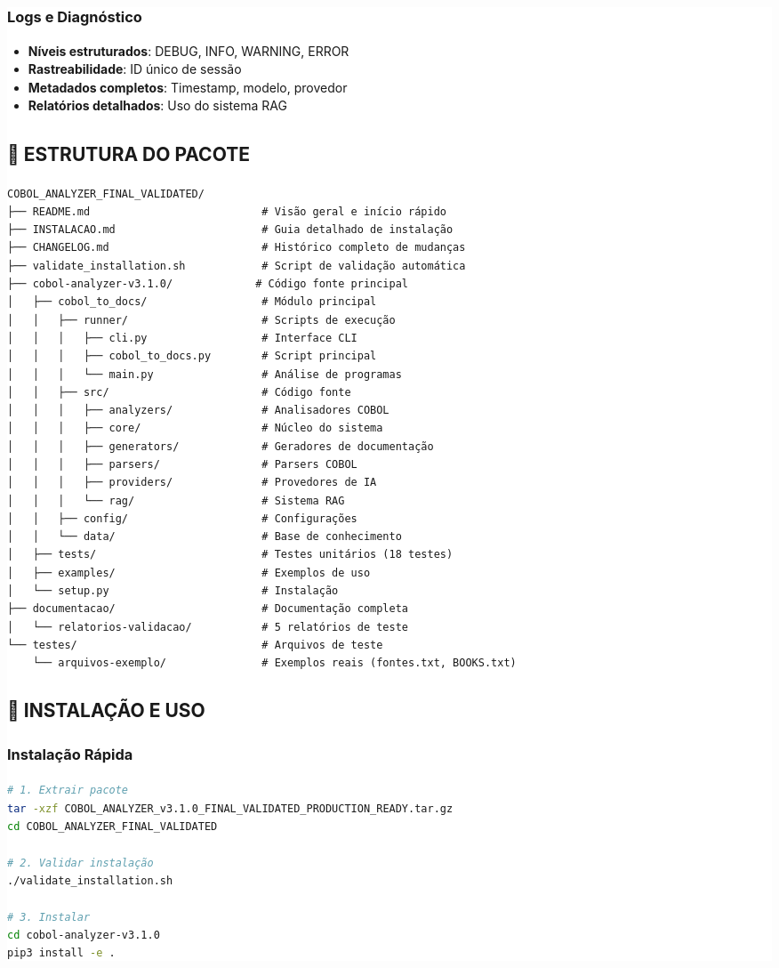 ### Logs e Diagnóstico
- **Níveis estruturados**: DEBUG, INFO, WARNING, ERROR
- **Rastreabilidade**: ID único de sessão
- **Metadados completos**: Timestamp, modelo, provedor
- **Relatórios detalhados**: Uso do sistema RAG

## 📁 ESTRUTURA DO PACOTE

```
COBOL_ANALYZER_FINAL_VALIDATED/
├── README.md                           # Visão geral e início rápido
├── INSTALACAO.md                       # Guia detalhado de instalação
├── CHANGELOG.md                        # Histórico completo de mudanças
├── validate_installation.sh            # Script de validação automática
├── cobol-analyzer-v3.1.0/             # Código fonte principal
│   ├── cobol_to_docs/                  # Módulo principal
│   │   ├── runner/                     # Scripts de execução
│   │   │   ├── cli.py                  # Interface CLI
│   │   │   ├── cobol_to_docs.py        # Script principal
│   │   │   └── main.py                 # Análise de programas
│   │   ├── src/                        # Código fonte
│   │   │   ├── analyzers/              # Analisadores COBOL
│   │   │   ├── core/                   # Núcleo do sistema
│   │   │   ├── generators/             # Geradores de documentação
│   │   │   ├── parsers/                # Parsers COBOL
│   │   │   ├── providers/              # Provedores de IA
│   │   │   └── rag/                    # Sistema RAG
│   │   ├── config/                     # Configurações
│   │   └── data/                       # Base de conhecimento
│   ├── tests/                          # Testes unitários (18 testes)
│   ├── examples/                       # Exemplos de uso
│   └── setup.py                        # Instalação
├── documentacao/                       # Documentação completa
│   └── relatorios-validacao/           # 5 relatórios de teste
└── testes/                             # Arquivos de teste
    └── arquivos-exemplo/               # Exemplos reais (fontes.txt, BOOKS.txt)
```

## 🔧 INSTALAÇÃO E USO

### Instalação Rápida
```bash
# 1. Extrair pacote
tar -xzf COBOL_ANALYZER_v3.1.0_FINAL_VALIDATED_PRODUCTION_READY.tar.gz
cd COBOL_ANALYZER_FINAL_VALIDATED

# 2. Validar instalação
./validate_installation.sh

# 3. Instalar
cd cobol-analyzer-v3.1.0
pip3 install -e .
```
